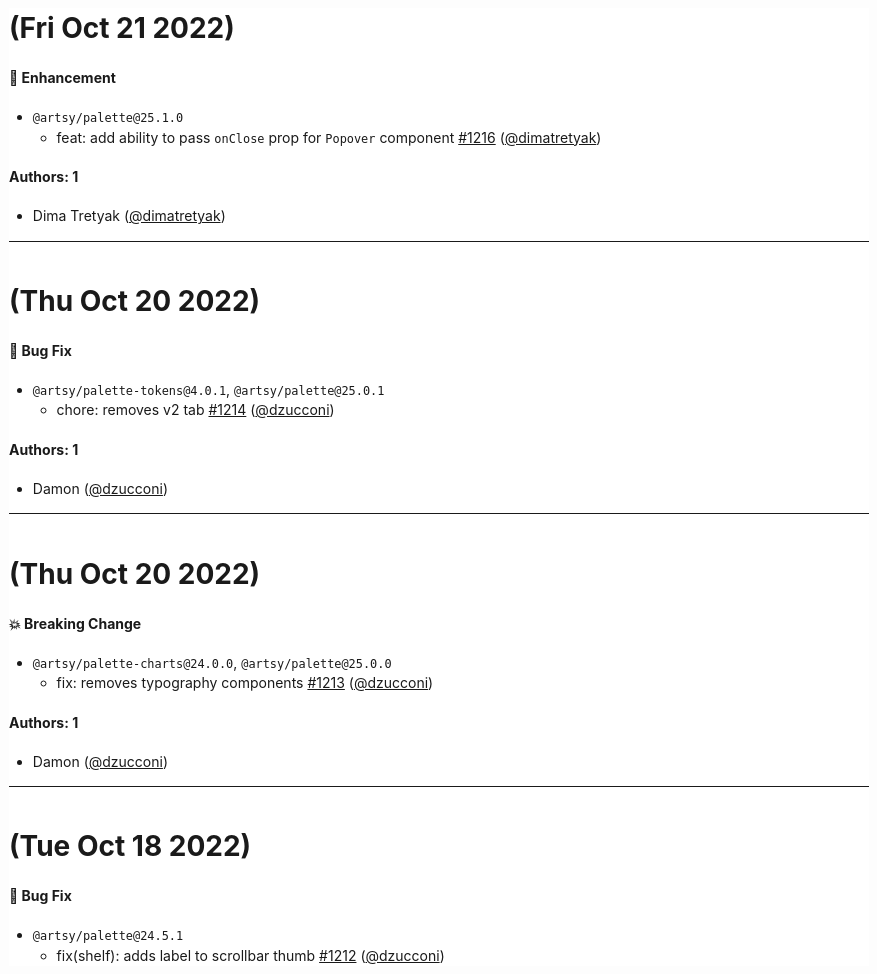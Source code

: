 
# (Fri Oct 21 2022)

#### 🚀  Enhancement

- `@artsy/palette@25.1.0`
  - feat: add ability to pass `onClose` prop for `Popover` component [#1216](https://github.com/artsy/palette/pull/1216) ([@dimatretyak](https://github.com/dimatretyak))

#### Authors: 1

- Dima Tretyak ([@dimatretyak](https://github.com/dimatretyak))

---

# (Thu Oct 20 2022)

#### 🐛  Bug Fix

- `@artsy/palette-tokens@4.0.1`, `@artsy/palette@25.0.1`
  - chore: removes v2 tab [#1214](https://github.com/artsy/palette/pull/1214) ([@dzucconi](https://github.com/dzucconi))

#### Authors: 1

- Damon ([@dzucconi](https://github.com/dzucconi))

---

# (Thu Oct 20 2022)

#### 💥  Breaking Change

- `@artsy/palette-charts@24.0.0`, `@artsy/palette@25.0.0`
  - fix: removes typography components [#1213](https://github.com/artsy/palette/pull/1213) ([@dzucconi](https://github.com/dzucconi))

#### Authors: 1

- Damon ([@dzucconi](https://github.com/dzucconi))

---

# (Tue Oct 18 2022)

#### 🐛  Bug Fix

- `@artsy/palette@24.5.1`
  - fix(shelf): adds label to scrollbar thumb [#1212](https://github.com/artsy/palette/pull/1212) ([@dzucconi](https://github.com/dzucconi))
